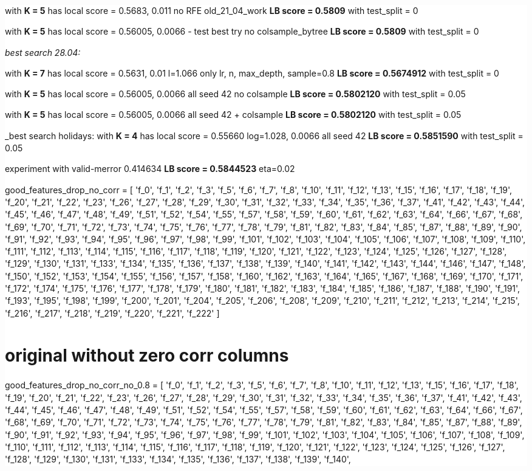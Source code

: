  with **K = 5** has local score = 0.5683, 0.011 no RFE old_21_04_work
 **LB score = 0.5809** with test_split = 0
 
 with **K = 5** has local score = 0.56005, 0.0066 - test best try no colsample_bytree
 **LB score = 0.5809** with test_split = 0 
 
_best search 28.04:_

 with **K = 7** has local score = 0.5631, 0.01 l=1.066 only lr, n, max_depth, sample=0.8
 **LB score = 0.5674912** with test_split = 0 

 with **K = 5** has local score = 0.56005, 0.0066 all seed 42 no colsample
 **LB score = 0.5802120** with test_split = 0.05
 
 with **K = 5** has local score = 0.56005, 0.0066 all seed 42 + colsample
 **LB score = 0.5802120** with test_split = 0.05
 
 _best search holidays:
 with **K = 4** has local score = 0.55660 log=1.028, 0.0066 all seed 42
 **LB score = 0.5851590** with test_split = 0.05
 
 experiment with valid-merror 0.414634  **LB score = 0.5844523** eta=0.02
  
 good_features_drop_no_corr = [
    'f_0', 'f_1', 'f_2', 'f_3', 'f_5', 'f_6', 'f_7', 'f_8', 'f_10', 'f_11', 'f_12', 'f_13', 
    'f_15', 'f_16', 'f_17', 'f_18', 'f_19', 'f_20', 'f_21', 'f_22', 'f_23', 'f_26', 'f_27', 'f_28',
    'f_29', 'f_30', 'f_31', 'f_32', 'f_33', 'f_34', 'f_35', 'f_36', 'f_37', 'f_41', 'f_42',
    'f_43', 'f_44', 'f_45', 'f_46', 'f_47', 'f_48', 'f_49', 'f_51', 'f_52', 'f_54', 'f_55', 
    'f_57', 'f_58', 'f_59', 'f_60', 'f_61', 'f_62', 'f_63', 'f_64', 'f_66', 'f_67', 'f_68', 'f_69', 'f_70',
    'f_71', 'f_72', 'f_73', 'f_74', 'f_75', 'f_76', 'f_77', 'f_78', 'f_79', 'f_81', 'f_82', 'f_83', 'f_84',
    'f_85', 'f_87', 'f_88', 'f_89', 'f_90', 'f_91', 'f_92', 'f_93', 'f_94', 'f_95', 'f_96', 'f_97', 'f_98',
    'f_99', 'f_101', 'f_102', 'f_103', 'f_104', 'f_105', 'f_106', 'f_107', 'f_108', 'f_109', 'f_110', 'f_111',
    'f_112', 'f_113', 'f_114', 'f_115', 'f_116', 'f_117', 'f_118', 'f_119', 'f_120', 'f_121', 'f_122', 'f_123', 'f_124',
    'f_125', 'f_126', 'f_127', 'f_128', 'f_129', 'f_130', 'f_131', 'f_133', 'f_134', 'f_135', 'f_136', 'f_137',
    'f_138', 'f_139', 'f_140', 'f_141', 'f_142', 'f_143', 'f_144', 'f_146', 'f_147', 'f_148', 'f_150',
    'f_152', 'f_153', 'f_154', 'f_155', 'f_156', 'f_157', 'f_158', 'f_160', 'f_162', 'f_163',
    'f_164', 'f_165', 'f_167', 'f_168', 'f_169', 'f_170', 'f_171', 'f_172', 'f_174', 'f_175', 'f_176',
    'f_177', 'f_178', 'f_179', 'f_180', 'f_181', 'f_182', 'f_183', 'f_184', 'f_185', 'f_186', 'f_187', 'f_188',
    'f_190', 'f_191', 'f_193', 'f_195', 'f_198', 'f_199', 'f_200', 'f_201', 
    'f_204', 'f_205', 'f_206', 'f_208', 'f_209', 'f_210', 'f_211', 'f_212', 'f_213', 'f_214', 'f_215',
    'f_216', 'f_217', 'f_218', 'f_219', 'f_220', 'f_221', 'f_222'
]

# original without zero corr columns
 good_features_drop_no_corr_no_0.8 = [
    'f_0', 'f_1', 'f_2', 'f_3', 'f_5', 'f_6', 'f_7', 'f_8', 'f_10', 
    'f_11', 'f_12', 'f_13', 'f_15', 'f_16', 'f_17', 'f_18', 'f_19', 'f_20',
    'f_21', 'f_22', 'f_23', 'f_26', 'f_27', 'f_28', 'f_29', 'f_30', 
    'f_31', 'f_32', 'f_33', 'f_34', 'f_35', 'f_36', 'f_37', 
    'f_41', 'f_42', 'f_43', 'f_44', 'f_45', 'f_46', 'f_47', 'f_48', 'f_49',
    'f_51', 'f_52', 'f_54', 'f_55', 'f_57', 'f_58', 'f_59', 'f_60', 
    'f_61', 'f_62', 'f_63', 'f_64', 'f_66', 'f_67', 'f_68', 'f_69', 'f_70',
    'f_71', 'f_72', 'f_73', 'f_74', 'f_75', 'f_76', 'f_77', 'f_78', 'f_79', 
    'f_81', 'f_82', 'f_83', 'f_84', 'f_85', 'f_87', 'f_88', 'f_89', 'f_90',
    'f_91', 'f_92', 'f_93', 'f_94', 'f_95', 'f_96', 'f_97', 'f_98', 'f_99',
    'f_101', 'f_102', 'f_103', 'f_104', 'f_105', 'f_106', 'f_107', 'f_108', 'f_109', 'f_110',
    'f_111', 'f_112', 'f_113', 'f_114', 'f_115', 'f_116', 'f_117', 'f_118', 'f_119', 'f_120',
    'f_121', 'f_122', 'f_123', 'f_124', 'f_125', 'f_126', 'f_127', 'f_128', 'f_129', 'f_130',
    'f_131', 'f_133', 'f_134', 'f_135', 'f_136', 'f_137', 'f_138', 'f_139', 'f_140', 